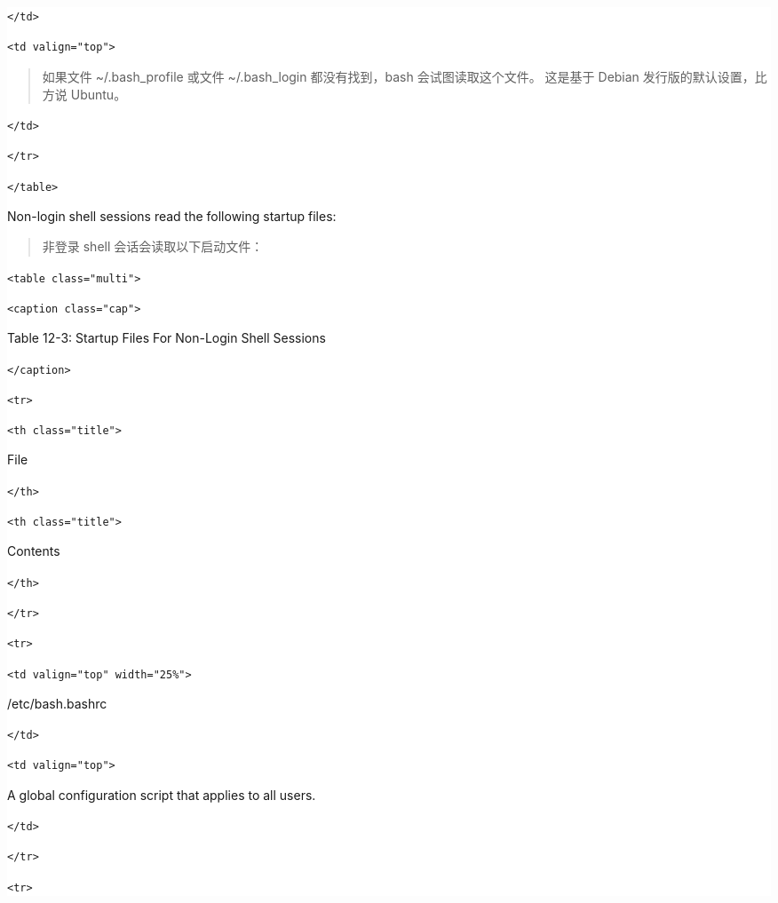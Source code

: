 ```{=html}
</td>
```
```{=html}
<td valign="top">
```
> 如果文件 \~/.bash_profile 或文件 \~/.bash_login 都没有找到，bash 会试图读取这个文件。 这是基于 Debian 发行版的默认设置，比方说 Ubuntu。
```{=html}
</td>
```
```{=html}
</tr>
```
```{=html}
</table>
```
Non-login shell sessions read the following startup files:

> 非登录 shell 会话会读取以下启动文件：

```{=html}
<table class="multi">
```
```{=html}
<caption class="cap">
```
Table 12-3: Startup Files For Non-Login Shell Sessions
```{=html}
</caption>
```
```{=html}
<tr>
```
```{=html}
<th class="title">
```
File
```{=html}
</th>
```
```{=html}
<th class="title">
```
Contents
```{=html}
</th>
```
```{=html}
</tr>
```
```{=html}
<tr>
```
```{=html}
<td valign="top" width="25%">
```
/etc/bash.bashrc
```{=html}
</td>
```
```{=html}
<td valign="top">
```
A global configuration script that applies to all users.
```{=html}
</td>
```
```{=html}
</tr>
```
```{=html}
<tr>
```